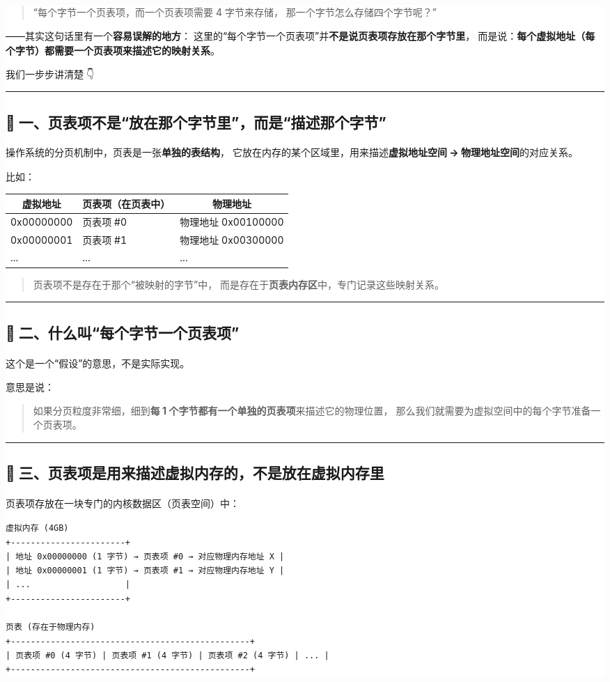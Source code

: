 > “每个字节一个页表项，而一个页表项需要 4 字节来存储，
> 那一个字节怎么存储四个字节呢？”

——其实这句话里有一个**容易误解的地方**：
这里的“每个字节一个页表项”并**不是说页表项存放在那个字节里**，
而是说：**每个虚拟地址（每个字节）都需要一个页表项来描述它的映射关系**。

我们一步步讲清楚 👇

---

## 🧩 一、页表项不是“放在那个字节里”，而是“描述那个字节”

操作系统的分页机制中，页表是一张**单独的表结构**，
它放在内存的某个区域里，用来描述**虚拟地址空间 → 物理地址空间**的对应关系。

比如：

| 虚拟地址   | 页表项（在页表中） | 物理地址            |
| ---------- | ------------------ | ------------------- |
| 0x00000000 | 页表项 #0          | 物理地址 0x00100000 |
| 0x00000001 | 页表项 #1          | 物理地址 0x00300000 |
| ...        | ...                | ...                 |

> 页表项不是存在于那个“被映射的字节”中，
> 而是存在于**页表内存区**中，专门记录这些映射关系。

---

## 🧠 二、什么叫“每个字节一个页表项”

这个是一个“假设”的意思，不是实际实现。

意思是说：

> 如果分页粒度非常细，细到**每 1 个字节都有一个单独的页表项**来描述它的物理位置，
> 那么我们就需要为虚拟空间中的每个字节准备一个页表项。

---

## 💾 三、页表项是用来**描述**虚拟内存的，不是**放在虚拟内存里**

页表项存放在一块专门的内核数据区（页表空间）中：

```
虚拟内存 (4GB)
+-----------------------+
| 地址 0x00000000 (1 字节) → 页表项 #0 → 对应物理内存地址 X |
| 地址 0x00000001 (1 字节) → 页表项 #1 → 对应物理内存地址 Y |
| ...                   |
+-----------------------+

页表 (存在于物理内存)
+------------------------------------------------+
| 页表项 #0 (4 字节) | 页表项 #1 (4 字节) | 页表项 #2 (4 字节) | ... |
+------------------------------------------------+
```
